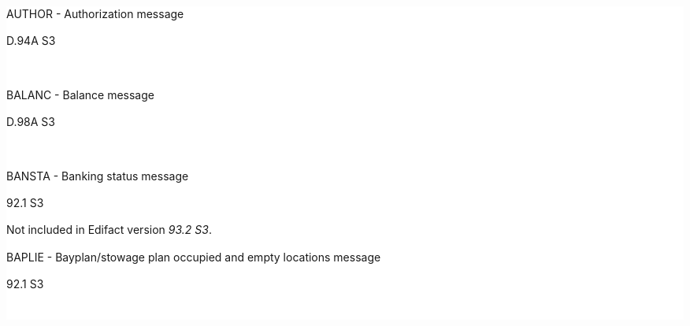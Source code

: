 AUTHOR - Authorization message

</td>
<td valign="top">

D.94A S3

</td>
<td valign="top">

 

</td>
</tr>
<tr>
<td valign="top">

BALANC - Balance message

</td>
<td valign="top">

D.98A S3

</td>
<td valign="top">

 

</td>
</tr>
<tr>
<td valign="top">

BANSTA - Banking status message

</td>
<td valign="top">

92.1 S3

</td>
<td valign="top">

Not included in Edifact version *93.2 S3*.

</td>
</tr>
<tr>
<td valign="top">

BAPLIE - Bayplan/stowage plan occupied and empty locations message

</td>
<td valign="top">

92.1 S3

</td>
<td valign="top">

 